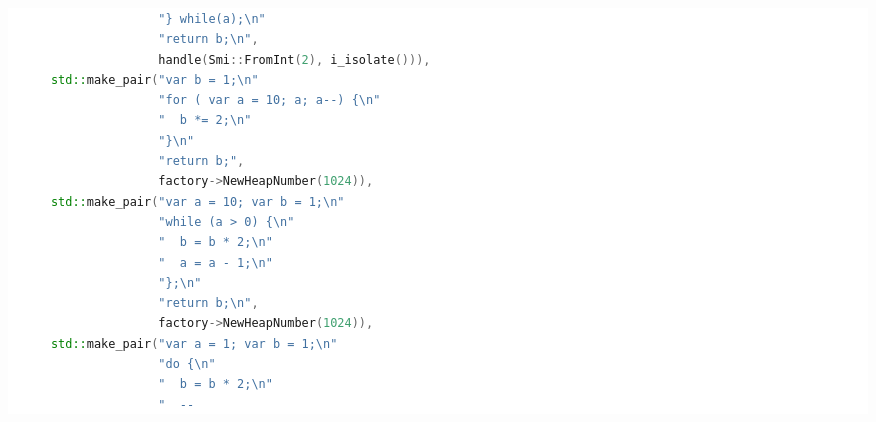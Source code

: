 ```cpp
                     "} while(a);\n"
                     "return b;\n",
                     handle(Smi::FromInt(2), i_isolate())),
      std::make_pair("var b = 1;\n"
                     "for ( var a = 10; a; a--) {\n"
                     "  b *= 2;\n"
                     "}\n"
                     "return b;",
                     factory->NewHeapNumber(1024)),
      std::make_pair("var a = 10; var b = 1;\n"
                     "while (a > 0) {\n"
                     "  b = b * 2;\n"
                     "  a = a - 1;\n"
                     "};\n"
                     "return b;\n",
                     factory->NewHeapNumber(1024)),
      std::make_pair("var a = 1; var b = 1;\n"
                     "do {\n"
                     "  b = b * 2;\n"
                     "  --
```